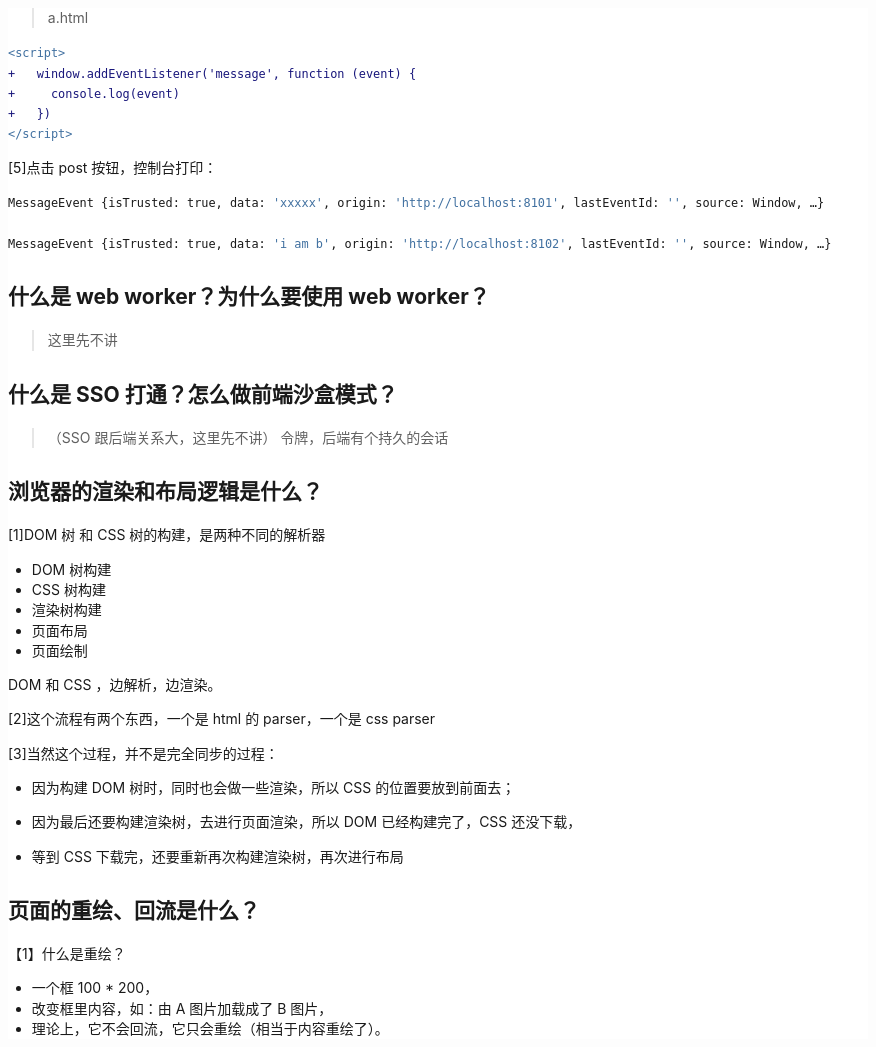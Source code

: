 > a.html

```diff
<script>
+   window.addEventListener('message', function (event) {
+     console.log(event)
+   })
</script>
```

[5]点击 post 按钮，控制台打印：

```bash
MessageEvent {isTrusted: true, data: 'xxxxx', origin: 'http://localhost:8101', lastEventId: '', source: Window, …}

MessageEvent {isTrusted: true, data: 'i am b', origin: 'http://localhost:8102', lastEventId: '', source: Window, …}
```

## 什么是 web worker？为什么要使用 web worker？

> 这里先不讲

## 什么是 SSO 打通？怎么做前端沙盒模式？

> （SSO 跟后端关系大，这里先不讲）
> 令牌，后端有个持久的会话

## 浏览器的渲染和布局逻辑是什么？

[1]DOM 树 和 CSS 树的构建，是两种不同的解析器

- DOM 树构建
- CSS 树构建
- 渲染树构建
- 页面布局
- 页面绘制

DOM 和 CSS ，边解析，边渲染。

[2]这个流程有两个东西，一个是 html 的 parser，一个是 css parser

[3]当然这个过程，并不是完全同步的过程：

- 因为构建 DOM 树时，同时也会做一些渲染，所以 CSS 的位置要放到前面去；

- 因为最后还要构建渲染树，去进行页面渲染，所以 DOM 已经构建完了，CSS 还没下载，

- 等到 CSS 下载完，还要重新再次构建渲染树，再次进行布局

## 页面的重绘、回流是什么？

【1】什么是重绘？

- 一个框 100 \* 200，
- 改变框里内容，如：由 A 图片加载成了 B 图片，
- 理论上，它不会回流，它只会重绘（相当于内容重绘了）。
